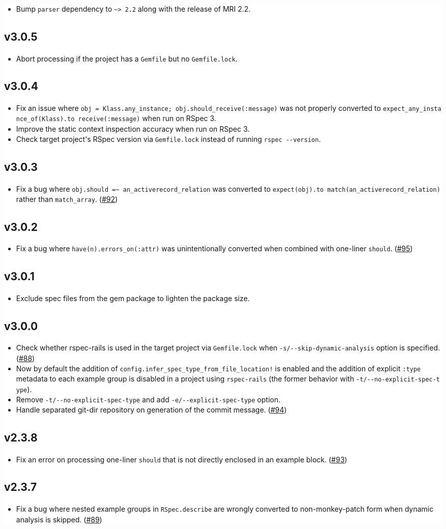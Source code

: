 * Bump `parser` dependency to `~> 2.2` along with the release of MRI 2.2.

## v3.0.5

* Abort processing if the project has a `Gemfile` but no `Gemfile.lock`.

## v3.0.4

* Fix an issue where `obj = Klass.any_instance; obj.should_receive(:message)` was not properly converted to `expect_any_instance_of(Klass).to receive(:message)` when run on RSpec 3.
* Improve the static context inspection accuracy when run on RSpec 3.
* Check target project's RSpec version via `Gemfile.lock` instead of running `rspec --version`.

## v3.0.3

* Fix a bug where `obj.should =~ an_activerecord_relation` was converted to `expect(obj).to match(an_activerecord_relation)` rather than `match_array`. ([#92](https://github.com/yujinakayama/transpec/issues/92))

## v3.0.2

* Fix a bug where `have(n).errors_on(:attr)` was unintentionally converted when combined with one-liner `should`. ([#95](https://github.com/yujinakayama/transpec/issues/95))

## v3.0.1

* Exclude spec files from the gem package to lighten the package size.

## v3.0.0

* Check whether rspec-rails is used in the target project via `Gemfile.lock` when `-s/--skip-dynamic-analysis` option is specified. ([#88](https://github.com/yujinakayama/transpec/issues/88))
* Now by default the addition of `config.infer_spec_type_from_file_location!` is enabled and the addition of explicit `:type` metadata to each example group is disabled in a project using `rspec-rails` (the former behavior with `-t/--no-explicit-spec-type`).
* Remove `-t/--no-explicit-spec-type` and add `-e/--explicit-spec-type` option.
* Handle separated git-dir repository on generation of the commit message. ([#94](https://github.com/yujinakayama/transpec/issues/94))

## v2.3.8

* Fix an error on processing one-liner `should` that is not directly enclosed in an example block. ([#93](https://github.com/yujinakayama/transpec/issues/93))

## v2.3.7

* Fix a bug where nested example groups in `RSpec.describe` are wrongly converted to non-monkey-patch form when dynamic analysis is skipped. ([#89](https://github.com/yujinakayama/transpec/issues/89))
